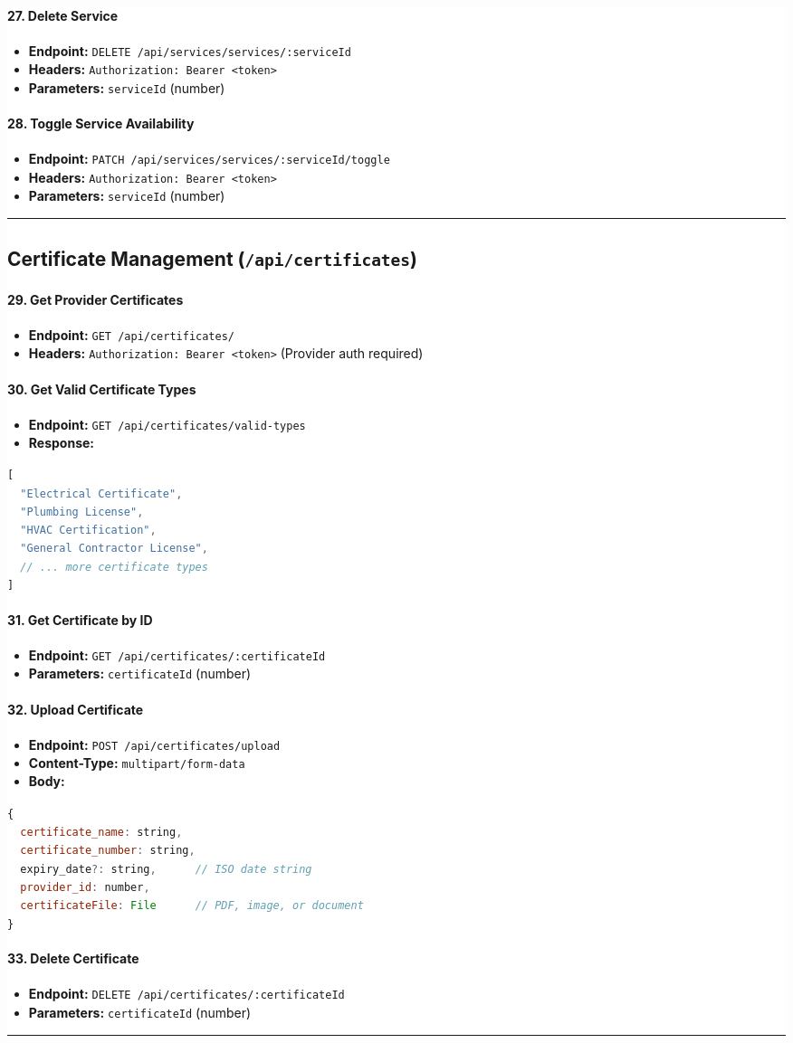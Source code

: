#### 27. Delete Service
- **Endpoint:** `DELETE /api/services/services/:serviceId`
- **Headers:** `Authorization: Bearer <token>`
- **Parameters:** `serviceId` (number)

#### 28. Toggle Service Availability
- **Endpoint:** `PATCH /api/services/services/:serviceId/toggle`
- **Headers:** `Authorization: Bearer <token>`
- **Parameters:** `serviceId` (number)

---

## Certificate Management (`/api/certificates`)

#### 29. Get Provider Certificates
- **Endpoint:** `GET /api/certificates/`
- **Headers:** `Authorization: Bearer <token>` (Provider auth required)

#### 30. Get Valid Certificate Types
- **Endpoint:** `GET /api/certificates/valid-types`
- **Response:**
```javascript
[
  "Electrical Certificate",
  "Plumbing License",
  "HVAC Certification",
  "General Contractor License",
  // ... more certificate types
]
```

#### 31. Get Certificate by ID
- **Endpoint:** `GET /api/certificates/:certificateId`
- **Parameters:** `certificateId` (number)

#### 32. Upload Certificate
- **Endpoint:** `POST /api/certificates/upload`
- **Content-Type:** `multipart/form-data`
- **Body:**
```javascript
{
  certificate_name: string,
  certificate_number: string,
  expiry_date?: string,      // ISO date string
  provider_id: number,
  certificateFile: File      // PDF, image, or document
}
```

#### 33. Delete Certificate
- **Endpoint:** `DELETE /api/certificates/:certificateId`
- **Parameters:** `certificateId` (number)

---